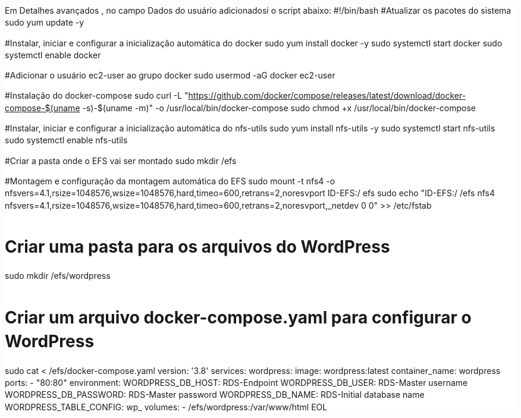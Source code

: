Em Detalhes avançados , no campo Dados do usuário adicionadosi o script abaixo:
#!/bin/bash
#Atualizar os pacotes do sistema
sudo yum update -y

#Instalar, iniciar e configurar a inicialização automática do docker
sudo yum install docker -y 
sudo systemctl start docker
sudo systemctl enable docker

#Adicionar o usuário ec2-user ao grupo docker
sudo usermod -aG docker ec2-user

#Instalação do docker-compose
sudo curl -L "https://github.com/docker/compose/releases/latest/download/docker-compose-$(uname -s)-$(uname -m)" -o /usr/local/bin/docker-compose
sudo chmod +x /usr/local/bin/docker-compose

#Instalar, iniciar e configurar a inicialização automática do nfs-utils
sudo yum install nfs-utils -y
sudo systemctl start nfs-utils
sudo systemctl enable nfs-utils

#Criar a pasta onde o EFS vai ser montado
sudo mkdir /efs

#Montagem e configuração da montagem automática do EFS
sudo mount -t nfs4 -o nfsvers=4.1,rsize=1048576,wsize=1048576,hard,timeo=600,retrans=2,noresvport ID-EFS:/ efs
sudo echo "ID-EFS:/ /efs nfs4 nfsvers=4.1,rsize=1048576,wsize=1048576,hard,timeo=600,retrans=2,noresvport,_netdev 0 0" >> /etc/fstab

# Criar uma pasta para os arquivos do WordPress
sudo mkdir /efs/wordpress

# Criar um arquivo docker-compose.yaml para configurar o WordPress
sudo cat <<EOL > /efs/docker-compose.yaml
version: '3.8'
services:
  wordpress:
    image: wordpress:latest
    container_name: wordpress
    ports:
      - "80:80"
    environment:
      WORDPRESS_DB_HOST: RDS-Endpoint
      WORDPRESS_DB_USER: RDS-Master username
      WORDPRESS_DB_PASSWORD: RDS-Master password
      WORDPRESS_DB_NAME: RDS-Initial database name
      WORDPRESS_TABLE_CONFIG: wp_
    volumes:
      - /efs/wordpress:/var/www/html
EOL
